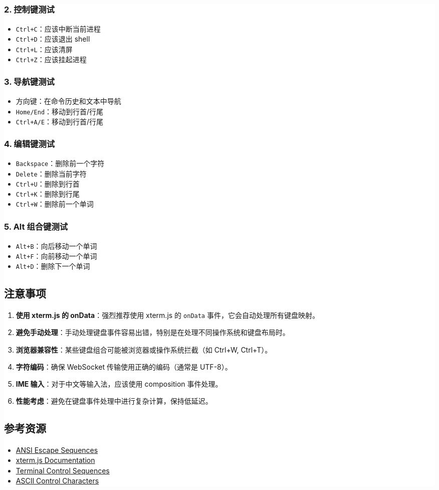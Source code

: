 ### 2. 控制键测试
- `Ctrl+C`：应该中断当前进程
- `Ctrl+D`：应该退出 shell
- `Ctrl+L`：应该清屏
- `Ctrl+Z`：应该挂起进程

### 3. 导航键测试
- 方向键：在命令历史和文本中导航
- `Home/End`：移动到行首/行尾
- `Ctrl+A/E`：移动到行首/行尾

### 4. 编辑键测试
- `Backspace`：删除前一个字符
- `Delete`：删除当前字符
- `Ctrl+U`：删除到行首
- `Ctrl+K`：删除到行尾
- `Ctrl+W`：删除前一个单词

### 5. Alt 组合键测试
- `Alt+B`：向后移动一个单词
- `Alt+F`：向前移动一个单词
- `Alt+D`：删除下一个单词

## 注意事项

1. **使用 xterm.js 的 onData**：强烈推荐使用 xterm.js 的 `onData` 事件，它会自动处理所有键盘映射。

2. **避免手动处理**：手动处理键盘事件容易出错，特别是在处理不同操作系统和键盘布局时。

3. **浏览器兼容性**：某些键盘组合可能被浏览器或操作系统拦截（如 Ctrl+W, Ctrl+T）。

4. **字符编码**：确保 WebSocket 传输使用正确的编码（通常是 UTF-8）。

5. **IME 输入**：对于中文等输入法，应该使用 composition 事件处理。

6. **性能考虑**：避免在键盘事件处理中进行复杂计算，保持低延迟。

## 参考资源

- [ANSI Escape Sequences](https://en.wikipedia.org/wiki/ANSI_escape_code)
- [xterm.js Documentation](https://xtermjs.org/)
- [Terminal Control Sequences](https://invisible-island.net/xterm/ctlseqs/ctlseqs.html)
- [ASCII Control Characters](https://www.ascii-code.com/)